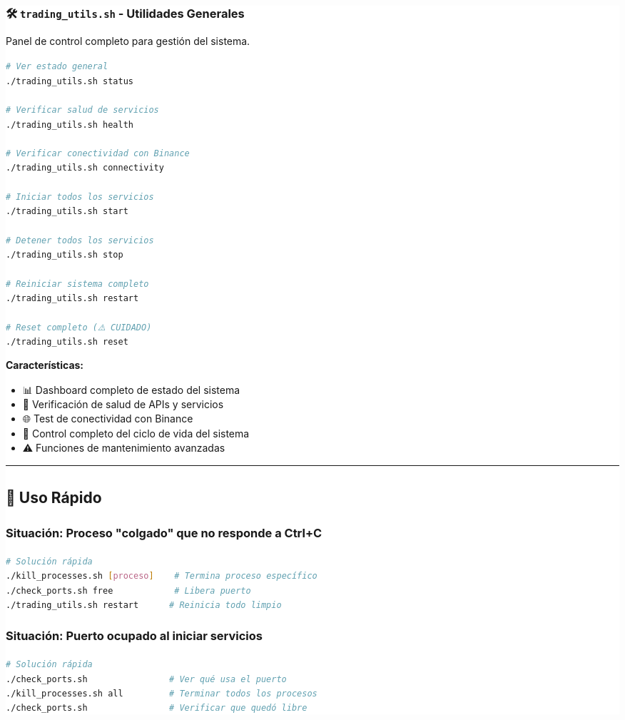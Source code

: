 
### 🛠️ `trading_utils.sh` - Utilidades Generales

Panel de control completo para gestión del sistema.

```bash
# Ver estado general
./trading_utils.sh status

# Verificar salud de servicios
./trading_utils.sh health

# Verificar conectividad con Binance
./trading_utils.sh connectivity

# Iniciar todos los servicios
./trading_utils.sh start

# Detener todos los servicios
./trading_utils.sh stop

# Reiniciar sistema completo
./trading_utils.sh restart

# Reset completo (⚠️ CUIDADO)
./trading_utils.sh reset
```

**Características:**

- 📊 Dashboard completo de estado del sistema
- 🏥 Verificación de salud de APIs y servicios
- 🌐 Test de conectividad con Binance
- 🔄 Control completo del ciclo de vida del sistema
- ⚠️ Funciones de mantenimiento avanzadas

---

## 🚀 Uso Rápido

### Situación: Proceso "colgado" que no responde a Ctrl+C

```bash
# Solución rápida
./kill_processes.sh [proceso]    # Termina proceso específico
./check_ports.sh free            # Libera puerto
./trading_utils.sh restart      # Reinicia todo limpio
```

### Situación: Puerto ocupado al iniciar servicios

```bash
# Solución rápida
./check_ports.sh                # Ver qué usa el puerto
./kill_processes.sh all         # Terminar todos los procesos
./check_ports.sh                # Verificar que quedó libre
```
